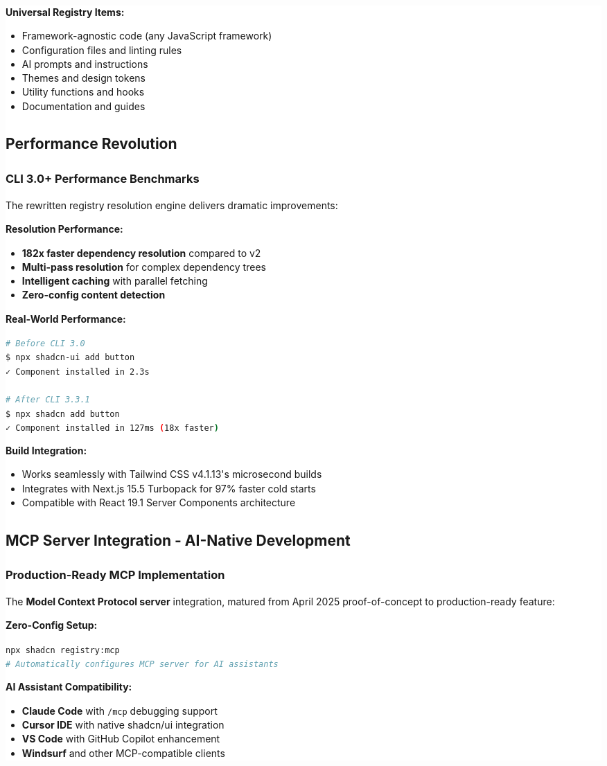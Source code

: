 **Universal Registry Items:**
- Framework-agnostic code (any JavaScript framework)
- Configuration files and linting rules
- AI prompts and instructions
- Themes and design tokens
- Utility functions and hooks
- Documentation and guides

## Performance Revolution

### CLI 3.0+ Performance Benchmarks

The rewritten registry resolution engine delivers dramatic improvements:

**Resolution Performance:**
- **182x faster dependency resolution** compared to v2
- **Multi-pass resolution** for complex dependency trees
- **Intelligent caching** with parallel fetching
- **Zero-config content detection**

**Real-World Performance:**
```bash
# Before CLI 3.0
$ npx shadcn-ui add button
✓ Component installed in 2.3s

# After CLI 3.3.1
$ npx shadcn add button
✓ Component installed in 127ms (18x faster)
```

**Build Integration:**
- Works seamlessly with Tailwind CSS v4.1.13's microsecond builds
- Integrates with Next.js 15.5 Turbopack for 97% faster cold starts
- Compatible with React 19.1 Server Components architecture

## MCP Server Integration - AI-Native Development

### Production-Ready MCP Implementation

The **Model Context Protocol server** integration, matured from April 2025 proof-of-concept to production-ready feature:

**Zero-Config Setup:**
```bash
npx shadcn registry:mcp
# Automatically configures MCP server for AI assistants
```

**AI Assistant Compatibility:**
- **Claude Code** with `/mcp` debugging support
- **Cursor IDE** with native shadcn/ui integration
- **VS Code** with GitHub Copilot enhancement
- **Windsurf** and other MCP-compatible clients

